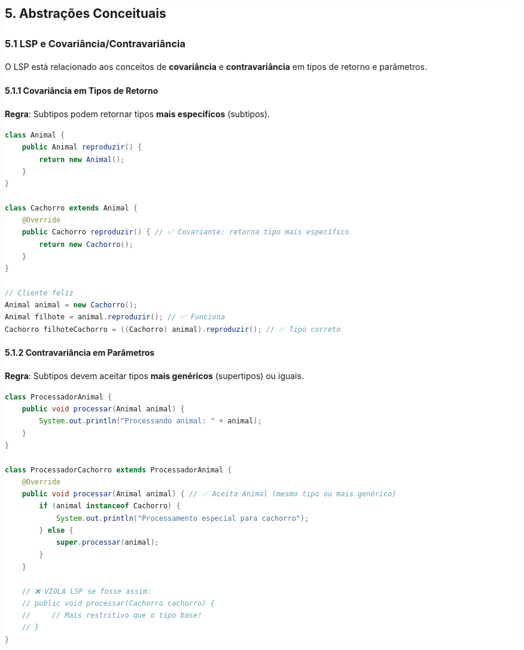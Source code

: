 
## 5. Abstrações Conceituais

### 5.1 LSP e Covariância/Contravariância

O LSP está relacionado aos conceitos de **covariância** e **contravariância** em tipos de retorno e parâmetros.

#### 5.1.1 Covariância em Tipos de Retorno

**Regra**: Subtipos podem retornar tipos **mais específicos** (subtipos).

```java
class Animal {
    public Animal reproduzir() {
        return new Animal();
    }
}

class Cachorro extends Animal {
    @Override
    public Cachorro reproduzir() { // ✅ Covariante: retorna tipo mais específico
        return new Cachorro();
    }
}

// Cliente feliz
Animal animal = new Cachorro();
Animal filhote = animal.reproduzir(); // ✅ Funciona
Cachorro filhoteCachorro = ((Cachorro) animal).reproduzir(); // ✅ Tipo correto
```

#### 5.1.2 Contravariância em Parâmetros

**Regra**: Subtipos devem aceitar tipos **mais genéricos** (supertipos) ou iguais.

```java
class ProcessadorAnimal {
    public void processar(Animal animal) {
        System.out.println("Processando animal: " + animal);
    }
}

class ProcessadorCachorro extends ProcessadorAnimal {
    @Override
    public void processar(Animal animal) { // ✅ Aceita Animal (mesmo tipo ou mais genérico)
        if (animal instanceof Cachorro) {
            System.out.println("Processamento especial para cachorro");
        } else {
            super.processar(animal);
        }
    }
    
    // ❌ VIOLA LSP se fosse assim:
    // public void processar(Cachorro cachorro) { 
    //     // Mais restritivo que o tipo base!
    // }
}
```
